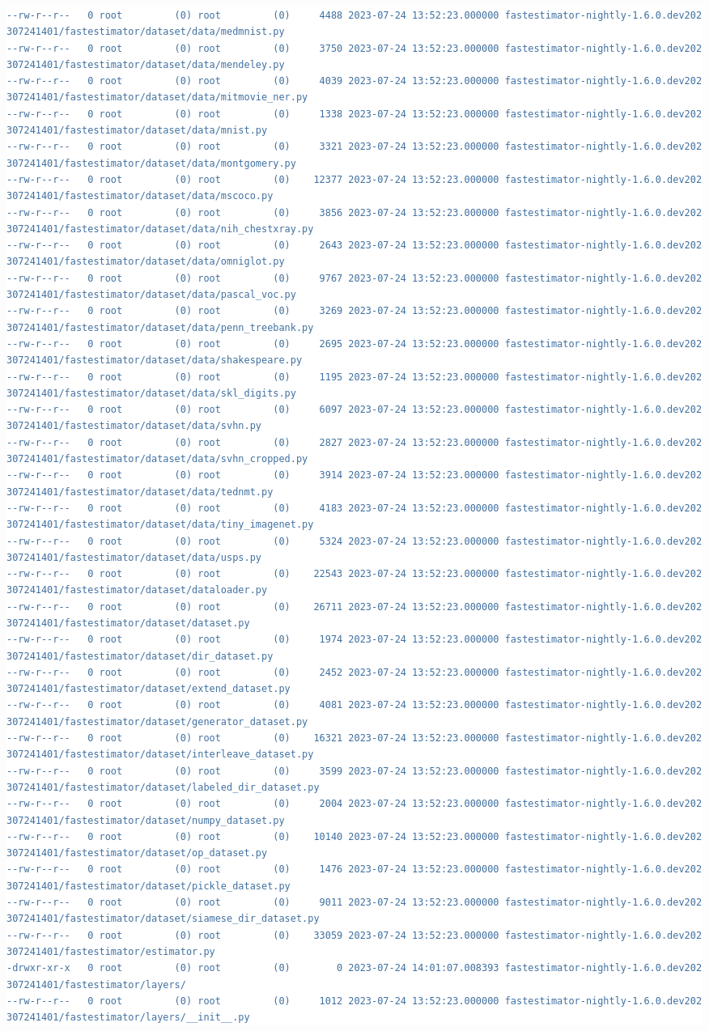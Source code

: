 ```diff
--rw-r--r--   0 root         (0) root         (0)     4488 2023-07-24 13:52:23.000000 fastestimator-nightly-1.6.0.dev202307241401/fastestimator/dataset/data/medmnist.py
--rw-r--r--   0 root         (0) root         (0)     3750 2023-07-24 13:52:23.000000 fastestimator-nightly-1.6.0.dev202307241401/fastestimator/dataset/data/mendeley.py
--rw-r--r--   0 root         (0) root         (0)     4039 2023-07-24 13:52:23.000000 fastestimator-nightly-1.6.0.dev202307241401/fastestimator/dataset/data/mitmovie_ner.py
--rw-r--r--   0 root         (0) root         (0)     1338 2023-07-24 13:52:23.000000 fastestimator-nightly-1.6.0.dev202307241401/fastestimator/dataset/data/mnist.py
--rw-r--r--   0 root         (0) root         (0)     3321 2023-07-24 13:52:23.000000 fastestimator-nightly-1.6.0.dev202307241401/fastestimator/dataset/data/montgomery.py
--rw-r--r--   0 root         (0) root         (0)    12377 2023-07-24 13:52:23.000000 fastestimator-nightly-1.6.0.dev202307241401/fastestimator/dataset/data/mscoco.py
--rw-r--r--   0 root         (0) root         (0)     3856 2023-07-24 13:52:23.000000 fastestimator-nightly-1.6.0.dev202307241401/fastestimator/dataset/data/nih_chestxray.py
--rw-r--r--   0 root         (0) root         (0)     2643 2023-07-24 13:52:23.000000 fastestimator-nightly-1.6.0.dev202307241401/fastestimator/dataset/data/omniglot.py
--rw-r--r--   0 root         (0) root         (0)     9767 2023-07-24 13:52:23.000000 fastestimator-nightly-1.6.0.dev202307241401/fastestimator/dataset/data/pascal_voc.py
--rw-r--r--   0 root         (0) root         (0)     3269 2023-07-24 13:52:23.000000 fastestimator-nightly-1.6.0.dev202307241401/fastestimator/dataset/data/penn_treebank.py
--rw-r--r--   0 root         (0) root         (0)     2695 2023-07-24 13:52:23.000000 fastestimator-nightly-1.6.0.dev202307241401/fastestimator/dataset/data/shakespeare.py
--rw-r--r--   0 root         (0) root         (0)     1195 2023-07-24 13:52:23.000000 fastestimator-nightly-1.6.0.dev202307241401/fastestimator/dataset/data/skl_digits.py
--rw-r--r--   0 root         (0) root         (0)     6097 2023-07-24 13:52:23.000000 fastestimator-nightly-1.6.0.dev202307241401/fastestimator/dataset/data/svhn.py
--rw-r--r--   0 root         (0) root         (0)     2827 2023-07-24 13:52:23.000000 fastestimator-nightly-1.6.0.dev202307241401/fastestimator/dataset/data/svhn_cropped.py
--rw-r--r--   0 root         (0) root         (0)     3914 2023-07-24 13:52:23.000000 fastestimator-nightly-1.6.0.dev202307241401/fastestimator/dataset/data/tednmt.py
--rw-r--r--   0 root         (0) root         (0)     4183 2023-07-24 13:52:23.000000 fastestimator-nightly-1.6.0.dev202307241401/fastestimator/dataset/data/tiny_imagenet.py
--rw-r--r--   0 root         (0) root         (0)     5324 2023-07-24 13:52:23.000000 fastestimator-nightly-1.6.0.dev202307241401/fastestimator/dataset/data/usps.py
--rw-r--r--   0 root         (0) root         (0)    22543 2023-07-24 13:52:23.000000 fastestimator-nightly-1.6.0.dev202307241401/fastestimator/dataset/dataloader.py
--rw-r--r--   0 root         (0) root         (0)    26711 2023-07-24 13:52:23.000000 fastestimator-nightly-1.6.0.dev202307241401/fastestimator/dataset/dataset.py
--rw-r--r--   0 root         (0) root         (0)     1974 2023-07-24 13:52:23.000000 fastestimator-nightly-1.6.0.dev202307241401/fastestimator/dataset/dir_dataset.py
--rw-r--r--   0 root         (0) root         (0)     2452 2023-07-24 13:52:23.000000 fastestimator-nightly-1.6.0.dev202307241401/fastestimator/dataset/extend_dataset.py
--rw-r--r--   0 root         (0) root         (0)     4081 2023-07-24 13:52:23.000000 fastestimator-nightly-1.6.0.dev202307241401/fastestimator/dataset/generator_dataset.py
--rw-r--r--   0 root         (0) root         (0)    16321 2023-07-24 13:52:23.000000 fastestimator-nightly-1.6.0.dev202307241401/fastestimator/dataset/interleave_dataset.py
--rw-r--r--   0 root         (0) root         (0)     3599 2023-07-24 13:52:23.000000 fastestimator-nightly-1.6.0.dev202307241401/fastestimator/dataset/labeled_dir_dataset.py
--rw-r--r--   0 root         (0) root         (0)     2004 2023-07-24 13:52:23.000000 fastestimator-nightly-1.6.0.dev202307241401/fastestimator/dataset/numpy_dataset.py
--rw-r--r--   0 root         (0) root         (0)    10140 2023-07-24 13:52:23.000000 fastestimator-nightly-1.6.0.dev202307241401/fastestimator/dataset/op_dataset.py
--rw-r--r--   0 root         (0) root         (0)     1476 2023-07-24 13:52:23.000000 fastestimator-nightly-1.6.0.dev202307241401/fastestimator/dataset/pickle_dataset.py
--rw-r--r--   0 root         (0) root         (0)     9011 2023-07-24 13:52:23.000000 fastestimator-nightly-1.6.0.dev202307241401/fastestimator/dataset/siamese_dir_dataset.py
--rw-r--r--   0 root         (0) root         (0)    33059 2023-07-24 13:52:23.000000 fastestimator-nightly-1.6.0.dev202307241401/fastestimator/estimator.py
-drwxr-xr-x   0 root         (0) root         (0)        0 2023-07-24 14:01:07.008393 fastestimator-nightly-1.6.0.dev202307241401/fastestimator/layers/
--rw-r--r--   0 root         (0) root         (0)     1012 2023-07-24 13:52:23.000000 fastestimator-nightly-1.6.0.dev202307241401/fastestimator/layers/__init__.py
```